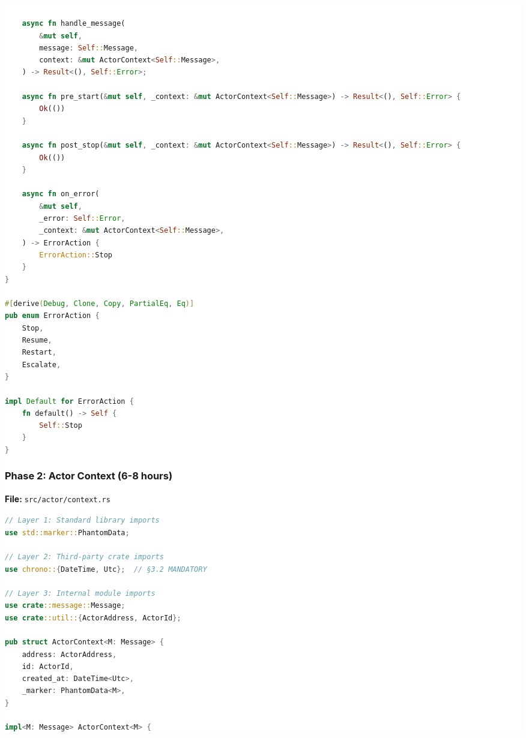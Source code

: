 ```rust
    
    async fn handle_message(
        &mut self,
        message: Self::Message,
        context: &mut ActorContext<Self::Message>,
    ) -> Result<(), Self::Error>;
    
    async fn pre_start(&mut self, _context: &mut ActorContext<Self::Message>) -> Result<(), Self::Error> {
        Ok(())
    }
    
    async fn post_stop(&mut self, _context: &mut ActorContext<Self::Message>) -> Result<(), Self::Error> {
        Ok(())
    }
    
    async fn on_error(
        &mut self,
        _error: Self::Error,
        _context: &mut ActorContext<Self::Message>,
    ) -> ErrorAction {
        ErrorAction::Stop
    }
}

#[derive(Debug, Clone, Copy, PartialEq, Eq)]
pub enum ErrorAction {
    Stop,
    Resume,
    Restart,
    Escalate,
}

impl Default for ErrorAction {
    fn default() -> Self {
        Self::Stop
    }
}
```

### Phase 2: Actor Context (6-8 hours)

**File:** `src/actor/context.rs`

```rust
// Layer 1: Standard library imports
use std::marker::PhantomData;

// Layer 2: Third-party crate imports
use chrono::{DateTime, Utc};  // §3.2 MANDATORY

// Layer 3: Internal module imports
use crate::message::Message;
use crate::util::{ActorAddress, ActorId};

pub struct ActorContext<M: Message> {
    address: ActorAddress,
    id: ActorId,
    created_at: DateTime<Utc>,
    _marker: PhantomData<M>,
}

impl<M: Message> ActorContext<M> {
```